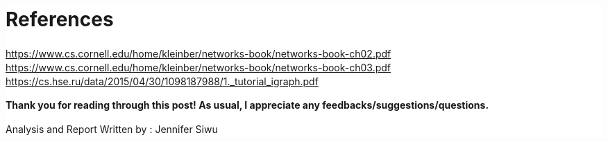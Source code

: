 # References
 https://www.cs.cornell.edu/home/kleinber/networks-book/networks-book-ch02.pdf
 https://www.cs.cornell.edu/home/kleinber/networks-book/networks-book-ch03.pdf
 https://cs.hse.ru/data/2015/04/30/1098187988/1._tutorial_igraph.pdf

**Thank you for reading through this post! As usual, I appreciate any feedbacks/suggestions/questions.**

Analysis and Report Written by : Jennifer Siwu 
